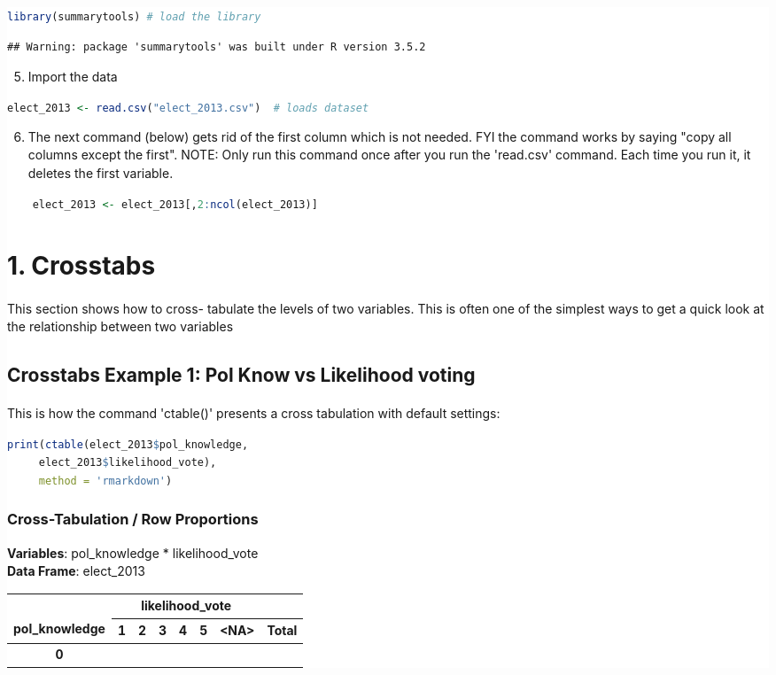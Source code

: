```r
library(summarytools) # load the library
```

```
## Warning: package 'summarytools' was built under R version 3.5.2
```

5) Import the data


```r
elect_2013 <- read.csv("elect_2013.csv")  # loads dataset 
```

6) The next command (below) gets rid of the first column which is not needed. FYI the command works by saying  "copy all columns except the first". NOTE: Only run this command once after you run the 'read.csv' command. Each time you run it, it deletes the first variable. 


```r
    elect_2013 <- elect_2013[,2:ncol(elect_2013)]
```

# 1. Crosstabs 

This section shows how to cross- tabulate the levels of two variables. This is often one of the simplest ways to get a quick look at the relationship between two variables

## Crosstabs Example 1: Pol Know vs Likelihood voting 

This is how the command 'ctable()' presents a cross tabulation with default settings:


```r
print(ctable(elect_2013$pol_knowledge, 
     elect_2013$likelihood_vote), 
     method = 'rmarkdown')
```

<div class="container st-container">
<h3>Cross-Tabulation / Row Proportions</h3>
<strong>Variables</strong>: pol_knowledge * likelihood_vote
  <br><strong>Data Frame</strong>: elect_2013
<table class="table table-bordered st-table st-table-bordered st-cross-table ">
<thead>
<tr>
<th></th>
<th colspan="6">likelihood_vote</th>
<th></th>
</tr>
<tr>
<td align="center">
<strong>pol_knowledge</strong>
</td>
<th align="center">1</th>
<th align="center">2</th>
<th align="center">3</th>
<th align="center">4</th>
<th align="center">5</th>
<th align="center">&lt;NA&gt;</th>
<th align="center">Total</th>
</tr>
</thead>
<tbody>
<tr>
<td align="center">
<strong>0</strong>
</td>